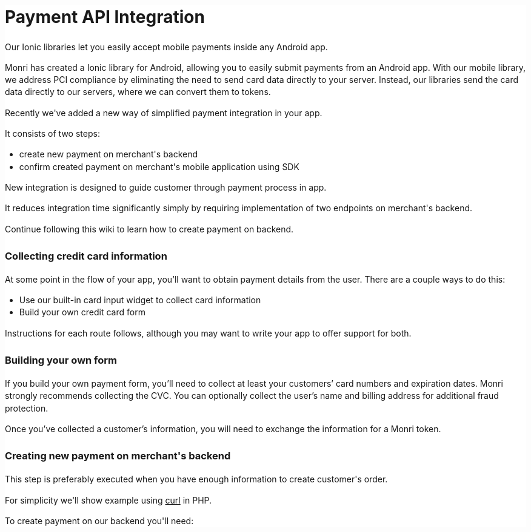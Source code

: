 # Payment API Integration

Our Ionic libraries let you easily accept mobile payments inside any Android app.

Monri has created a Ionic library for Android, allowing you to easily submit payments from an Android app. With our
mobile library, we address PCI compliance by eliminating the need to send card data directly to your server. Instead,
our libraries send the card data directly to our servers, where we can convert them to tokens.

Recently we've added a new way of simplified payment integration in your app.

It consists of two steps:

* create new payment on merchant's backend
* confirm created payment on merchant's mobile application using SDK

New integration is designed to guide customer through payment process in app.

It reduces integration time significantly simply by requiring implementation of two endpoints on merchant's backend.

Continue following this wiki to learn how to create payment on backend.

### Collecting credit card information

At some point in the flow of your app, you’ll want to obtain payment details from the user. There are a couple ways to
do this:

* Use our built-in card input widget to collect card information
* Build your own credit card form

Instructions for each route follows, although you may want to write your app to offer support for both.


### Building your own form

If you build your own payment form, you’ll need to collect at least your customers’ card numbers and expiration dates.
Monri strongly recommends collecting the CVC. You can optionally collect the user’s name and billing address for
additional fraud protection.

Once you’ve collected a customer’s information, you will need to exchange the information for a Monri token.


### Creating new payment on merchant's backend

This step is preferably executed when you have enough information to create customer's order.

For simplicity we'll show example using [curl](https://curl.haxx.se/) in PHP.

To create payment on our backend you'll need:
